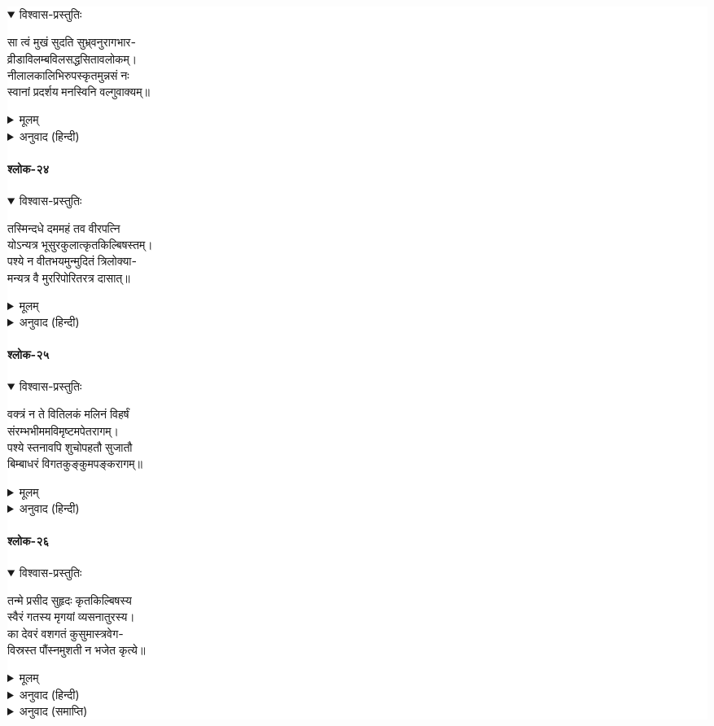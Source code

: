 
<details open><summary>विश्वास-प्रस्तुतिः</summary>

सा त्वं मुखं सुदति सुभ्र‍‍्वनुरागभार-  
व्रीडाविलम्बविलसद्धसितावलोकम्।  
नीलालकालिभिरुपस्कृतमुन्नसं नः  
स्वानां प्रदर्शय मनस्विनि वल्गुवाक्यम्॥
</details>

<details><summary>मूलम्</summary></details>

<details><summary>अनुवाद (हिन्दी)</summary></details>

#### श्लोक-२४


<details open><summary>विश्वास-प्रस्तुतिः</summary>

तस्मिन्दधे दममहं तव वीरपत्नि  
योऽन्यत्र भूसुरकुलात्कृतकिल्बिषस्तम्।  
पश्ये न वीतभयमुन्मुदितं त्रिलोक्या-  
मन्यत्र वै मुररिपोरितरत्र दासात्॥
</details>

<details><summary>मूलम्</summary></details>

<details><summary>अनुवाद (हिन्दी)</summary></details>

#### श्लोक-२५


<details open><summary>विश्वास-प्रस्तुतिः</summary>

वक्त्रं न ते वितिलकं मलिनं विहर्षं  
संरम्भभीममविमृष्टमपेतरागम्।  
पश्ये स्तनावपि शुचोपहतौ सुजातौ  
बिम्बाधरं विगतकुङ्‍कुमपङ्करागम्॥
</details>

<details><summary>मूलम्</summary></details>

<details><summary>अनुवाद (हिन्दी)</summary></details>

#### श्लोक-२६


<details open><summary>विश्वास-प्रस्तुतिः</summary>

तन्मे प्रसीद सुहृदः कृतकिल्बिषस्य  
स्वैरं गतस्य मृगयां व्यसनातुरस्य।  
का देवरं वशगतं कुसुमास्त्रवेग-  
विस्रस्त पौंस्नमुशती न भजेत कृत्ये॥
</details>

<details><summary>मूलम्</summary></details>

<details><summary>अनुवाद (हिन्दी)</summary></details>

<details><summary>अनुवाद (समाप्ति)</summary></details>
